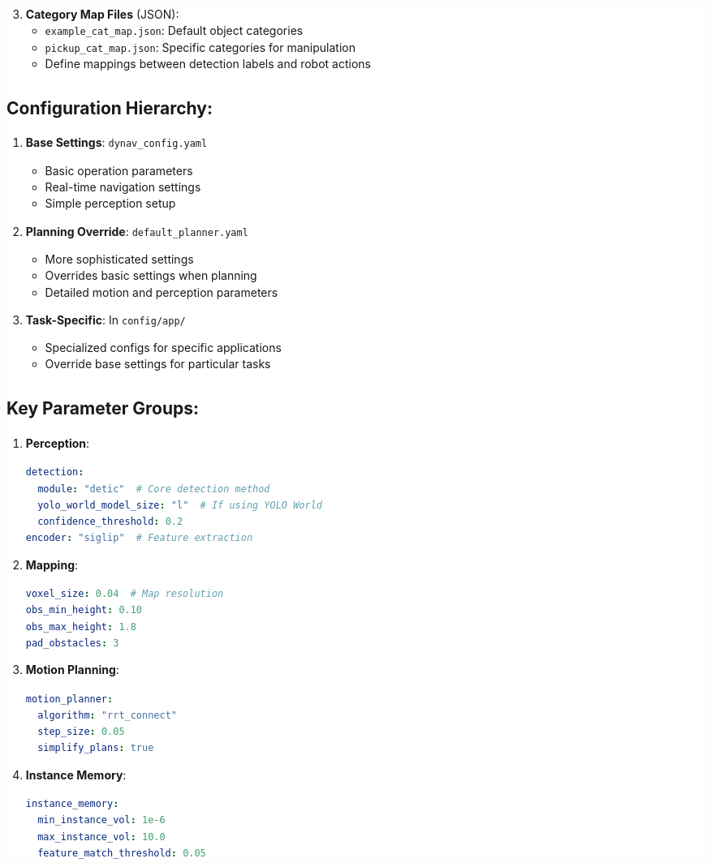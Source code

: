 3. **Category Map Files** (JSON):
   - `example_cat_map.json`: Default object categories
   - `pickup_cat_map.json`: Specific categories for manipulation
   - Define mappings between detection labels and robot actions

## Configuration Hierarchy:

1. **Base Settings**: `dynav_config.yaml`
   - Basic operation parameters
   - Real-time navigation settings
   - Simple perception setup

2. **Planning Override**: `default_planner.yaml`
   - More sophisticated settings
   - Overrides basic settings when planning
   - Detailed motion and perception parameters

3. **Task-Specific**: In `config/app/`
   - Specialized configs for specific applications
   - Override base settings for particular tasks

## Key Parameter Groups:

1. **Perception**:
   ```yaml
   detection:
     module: "detic"  # Core detection method
     yolo_world_model_size: "l"  # If using YOLO World
     confidence_threshold: 0.2
   encoder: "siglip"  # Feature extraction
   ```

2. **Mapping**:
   ```yaml
   voxel_size: 0.04  # Map resolution
   obs_min_height: 0.10
   obs_max_height: 1.8
   pad_obstacles: 3
   ```

3. **Motion Planning**:
   ```yaml
   motion_planner:
     algorithm: "rrt_connect"
     step_size: 0.05
     simplify_plans: true
   ```

4. **Instance Memory**:
   ```yaml
   instance_memory:
     min_instance_vol: 1e-6
     max_instance_vol: 10.0
     feature_match_threshold: 0.05
   ```
